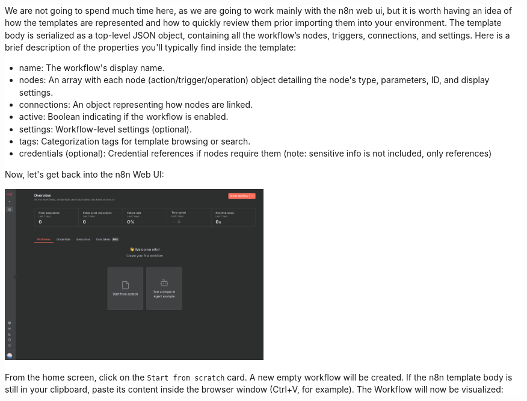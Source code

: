We are not going to spend much time here, as we are going to work mainly with the
n8n web ui, but it is worth having an idea of how the templates are represented and
how to quickly review them prior importing them into your environment.
The template body is serialized as a top-level JSON object, containing all the
workflow’s nodes, triggers, connections, and settings. Here is a brief description
of the properties you'll typically find inside the template:

- name: The workflow's display name.
- nodes: An array with each node (action/trigger/operation) object detailing the
  node's type, parameters, ID, and display settings.
- connections: An object representing how nodes are linked.
- active: Boolean indicating if the workflow is enabled.
- settings: Workflow-level settings (optional).
- tags: Categorization tags for template browsing or search.
- credentials (optional): Credential references if nodes require them (note: sensitive
  info is not included, only references)

Now, let's get back into the n8n Web UI:

<img src="./img/n8n-overview-page.png" width=50%>

From the home screen, click on the `Start from scratch` card. A new empty workflow
will be created. If the n8n template body is still in your clipboard, paste
its content inside the browser window (Ctrl+V, for example). The Workflow will now
be visualized:
